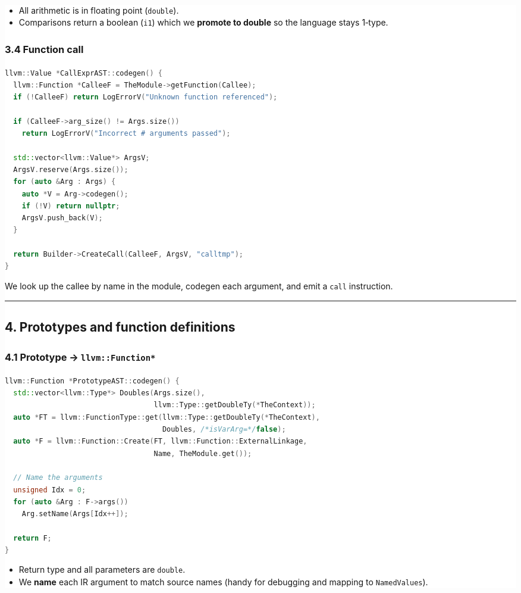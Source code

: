 - All arithmetic is in floating point (`double`).  
- Comparisons return a boolean (`i1`) which we **promote to double** so the language stays 1‑type.

### 3.4 Function call

```cpp
llvm::Value *CallExprAST::codegen() {
  llvm::Function *CalleeF = TheModule->getFunction(Callee);
  if (!CalleeF) return LogErrorV("Unknown function referenced");

  if (CalleeF->arg_size() != Args.size())
    return LogErrorV("Incorrect # arguments passed");

  std::vector<llvm::Value*> ArgsV;
  ArgsV.reserve(Args.size());
  for (auto &Arg : Args) {
    auto *V = Arg->codegen();
    if (!V) return nullptr;
    ArgsV.push_back(V);
  }

  return Builder->CreateCall(CalleeF, ArgsV, "calltmp");
}
```

We look up the callee by name in the module, codegen each argument, and emit a `call` instruction.

---

## 4. Prototypes and function definitions

### 4.1 Prototype → `llvm::Function*`

```cpp
llvm::Function *PrototypeAST::codegen() {
  std::vector<llvm::Type*> Doubles(Args.size(),
                                   llvm::Type::getDoubleTy(*TheContext));
  auto *FT = llvm::FunctionType::get(llvm::Type::getDoubleTy(*TheContext),
                                     Doubles, /*isVarArg=*/false);
  auto *F = llvm::Function::Create(FT, llvm::Function::ExternalLinkage,
                                   Name, TheModule.get());

  // Name the arguments
  unsigned Idx = 0;
  for (auto &Arg : F->args())
    Arg.setName(Args[Idx++]);

  return F;
}
```

- Return type and all parameters are `double`.  
- We **name** each IR argument to match source names (handy for debugging and mapping to `NamedValues`).

